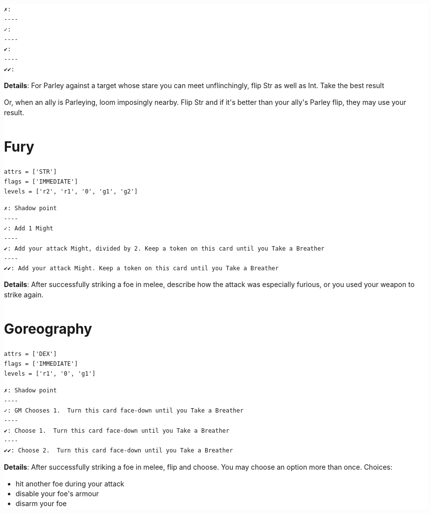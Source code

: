     ✗: 
    ----
    ✓: 
    ----
    ✔: 
    ----
    ✔✔: 

**Details**: For Parley against a target whose stare you can meet unflinchingly, flip Str as well as Int. Take the best result

Or, when an ally is Parleying, loom imposingly nearby.  Flip Str and if it's better than your ally's Parley flip, they may use your result.
    


# Fury
```python3
attrs = ['STR']
flags = ['IMMEDIATE']
levels = ['r2', 'r1', '0', 'g1', 'g2']
```

    ✗: Shadow point
    ----
    ✓: Add 1 Might
    ----
    ✔: Add your attack Might, divided by 2. Keep a token on this card until you Take a Breather
    ----
    ✔✔: Add your attack Might. Keep a token on this card until you Take a Breather

**Details**: After successfully striking a foe in melee, describe how the attack was especially furious, or you used your weapon to strike again.
    


# Goreography
```python3
attrs = ['DEX']
flags = ['IMMEDIATE']
levels = ['r1', '0', 'g1']
```

    ✗: Shadow point
    ----
    ✓: GM Chooses 1.  Turn this card face-down until you Take a Breather
    ----
    ✔: Choose 1.  Turn this card face-down until you Take a Breather
    ----
    ✔✔: Choose 2.  Turn this card face-down until you Take a Breather

**Details**: After successfully striking a foe in melee, flip and choose. You may choose an option more than once. Choices:
 *  hit another foe during your attack 
 *  disable your foe's armour 
 *  disarm your foe
    